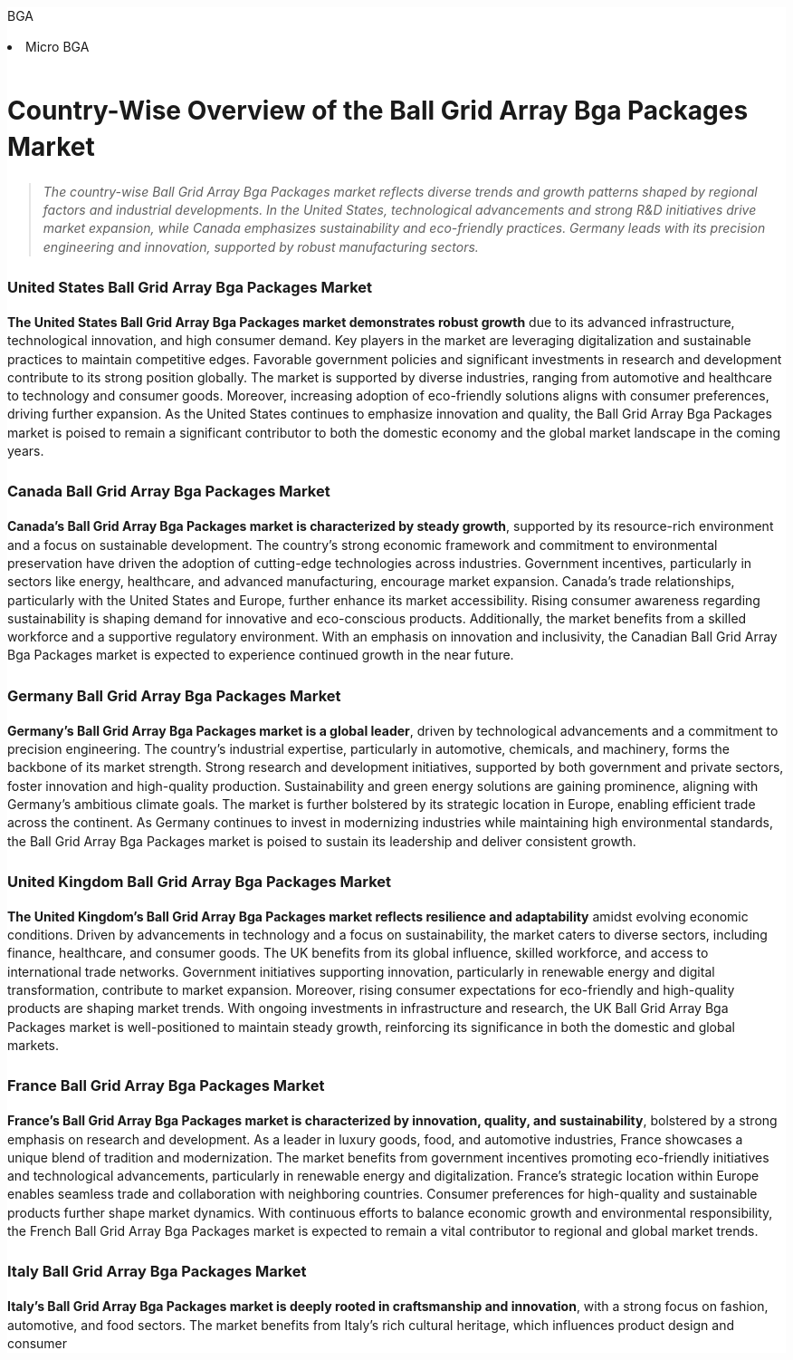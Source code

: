 BGA</li><li>Micro BGA</li></ul><h1><span class="">Country-Wise Overview of the Ball Grid Array Bga Packages Market<br /></span></h1><blockquote><p><em><span class="">The country-wise Ball Grid Array Bga Packages market reflects diverse trends and growth patterns shaped by regional factors and industrial developments. In the United States, technological advancements and strong R&amp;D initiatives drive market expansion, while Canada emphasizes sustainability and eco-friendly practices. Germany leads with its precision engineering and innovation, supported by robust manufacturing sectors.</span></em></p></blockquote><h3><strong>United States Ball Grid Array Bga Packages Market</strong></h3><p><strong>The United States Ball Grid Array Bga Packages market demonstrates robust growth</strong> due to its advanced infrastructure, technological innovation, and high consumer demand. Key players in the market are leveraging digitalization and sustainable practices to maintain competitive edges. Favorable government policies and significant investments in research and development contribute to its strong position globally. The market is supported by diverse industries, ranging from automotive and healthcare to technology and consumer goods. Moreover, increasing adoption of eco-friendly solutions aligns with consumer preferences, driving further expansion. As the United States continues to emphasize innovation and quality, the Ball Grid Array Bga Packages market is poised to remain a significant contributor to both the domestic economy and the global market landscape in the coming years.</p><h3><strong>Canada Ball Grid Array Bga Packages Market</strong></h3><p><strong>Canada&rsquo;s Ball Grid Array Bga Packages market is characterized by steady growth</strong>, supported by its resource-rich environment and a focus on sustainable development. The country&rsquo;s strong economic framework and commitment to environmental preservation have driven the adoption of cutting-edge technologies across industries. Government incentives, particularly in sectors like energy, healthcare, and advanced manufacturing, encourage market expansion. Canada&rsquo;s trade relationships, particularly with the United States and Europe, further enhance its market accessibility. Rising consumer awareness regarding sustainability is shaping demand for innovative and eco-conscious products. Additionally, the market benefits from a skilled workforce and a supportive regulatory environment. With an emphasis on innovation and inclusivity, the Canadian Ball Grid Array Bga Packages market is expected to experience continued growth in the near future.</p><h3><strong>Germany Ball Grid Array Bga Packages Market</strong></h3><p><strong>Germany&rsquo;s Ball Grid Array Bga Packages market is a global leader</strong>, driven by technological advancements and a commitment to precision engineering. The country&rsquo;s industrial expertise, particularly in automotive, chemicals, and machinery, forms the backbone of its market strength. Strong research and development initiatives, supported by both government and private sectors, foster innovation and high-quality production. Sustainability and green energy solutions are gaining prominence, aligning with Germany&rsquo;s ambitious climate goals. The market is further bolstered by its strategic location in Europe, enabling efficient trade across the continent. As Germany continues to invest in modernizing industries while maintaining high environmental standards, the Ball Grid Array Bga Packages market is poised to sustain its leadership and deliver consistent growth.</p><h3><strong>United Kingdom Ball Grid Array Bga Packages Market</strong></h3><p><strong>The United Kingdom&rsquo;s Ball Grid Array Bga Packages market reflects resilience and adaptability</strong> amidst evolving economic conditions. Driven by advancements in technology and a focus on sustainability, the market caters to diverse sectors, including finance, healthcare, and consumer goods. The UK benefits from its global influence, skilled workforce, and access to international trade networks. Government initiatives supporting innovation, particularly in renewable energy and digital transformation, contribute to market expansion. Moreover, rising consumer expectations for eco-friendly and high-quality products are shaping market trends. With ongoing investments in infrastructure and research, the UK Ball Grid Array Bga Packages market is well-positioned to maintain steady growth, reinforcing its significance in both the domestic and global markets.</p><h3><strong>France Ball Grid Array Bga Packages Market</strong></h3><p><strong>France&rsquo;s Ball Grid Array Bga Packages market is characterized by innovation, quality, and sustainability</strong>, bolstered by a strong emphasis on research and development. As a leader in luxury goods, food, and automotive industries, France showcases a unique blend of tradition and modernization. The market benefits from government incentives promoting eco-friendly initiatives and technological advancements, particularly in renewable energy and digitalization. France&rsquo;s strategic location within Europe enables seamless trade and collaboration with neighboring countries. Consumer preferences for high-quality and sustainable products further shape market dynamics. With continuous efforts to balance economic growth and environmental responsibility, the French Ball Grid Array Bga Packages market is expected to remain a vital contributor to regional and global market trends.</p><h3><strong>Italy Ball Grid Array Bga Packages Market</strong></h3><p><strong>Italy&rsquo;s Ball Grid Array Bga Packages market is deeply rooted in craftsmanship and innovation</strong>, with a strong focus on fashion, automotive, and food sectors. The market benefits from Italy&rsquo;s rich cultural heritage, which influences product design and consumer